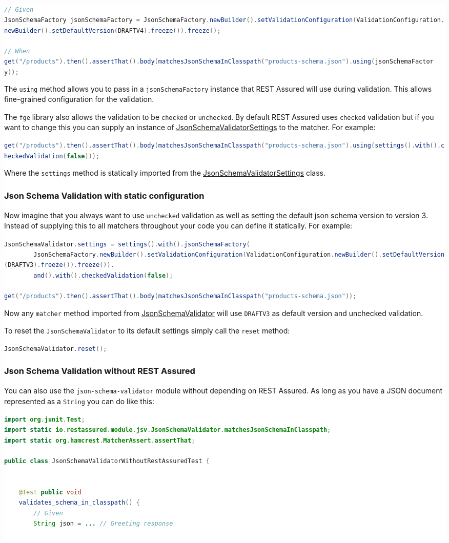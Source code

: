 ```java
// Given
JsonSchemaFactory jsonSchemaFactory = JsonSchemaFactory.newBuilder().setValidationConfiguration(ValidationConfiguration.newBuilder().setDefaultVersion(DRAFTV4).freeze()).freeze();

// When
get("/products").then().assertThat().body(matchesJsonSchemaInClasspath("products-schema.json").using(jsonSchemaFactory));
```

The `using` method allows you to pass in a `jsonSchemaFactory` instance that REST Assured will use during validation. This allows fine-grained configuration for the validation.

The `fge` library also allows the validation to be `checked` or `unchecked`. By default REST Assured uses `checked` validation but if you want to change this you can supply an instance of [JsonSchemaValidatorSettings](http://static.javadoc.io/io.restassured/json-schema-validator/4.0.0/io/restassured/module/jsv/JsonSchemaValidatorSettings.html) to the matcher. For example:

```java
get("/products").then().assertThat().body(matchesJsonSchemaInClasspath("products-schema.json").using(settings().with().checkedValidation(false)));
```

Where the `settings` method is statically imported from the [JsonSchemaValidatorSettings](http://static.javadoc.io/io.restassured/json-schema-validator/4.0.0/io/restassured/module/jsv/JsonSchemaValidatorSettings.html) class.

### Json Schema Validation with static configuration ###

Now imagine that you always want to use `unchecked` validation as well as setting the default json schema version to version 3. Instead of supplying this to all matchers throughout your code you can define it statically. For example:

```java
JsonSchemaValidator.settings = settings().with().jsonSchemaFactory(
        JsonSchemaFactory.newBuilder().setValidationConfiguration(ValidationConfiguration.newBuilder().setDefaultVersion(DRAFTV3).freeze()).freeze()).
        and().with().checkedValidation(false);

get("/products").then().assertThat().body(matchesJsonSchemaInClasspath("products-schema.json"));
```

Now any `matcher` method imported from [JsonSchemaValidator](http://static.javadoc.io/io.restassured/json-schema-validator/4.0.0/io/restassured/module/jsv/JsonSchemaValidatorSettings.html) will use `DRAFTV3` as default version and unchecked validation.

To reset the `JsonSchemaValidator` to its default settings simply call the `reset` method:

```java
JsonSchemaValidator.reset();
```

### Json Schema Validation without REST Assured ###
You can also use the `json-schema-validator` module without depending on REST Assured. As long as you have a JSON document represented as a `String` you can do like this:

```java
import org.junit.Test;
import static io.restassured.module.jsv.JsonSchemaValidator.matchesJsonSchemaInClasspath;
import static org.hamcrest.MatcherAssert.assertThat;
 
public class JsonSchemaValidatorWithoutRestAssuredTest {
 
 
    @Test public void
    validates_schema_in_classpath() {
        // Given
        String json = ... // Greeting response
 
```
